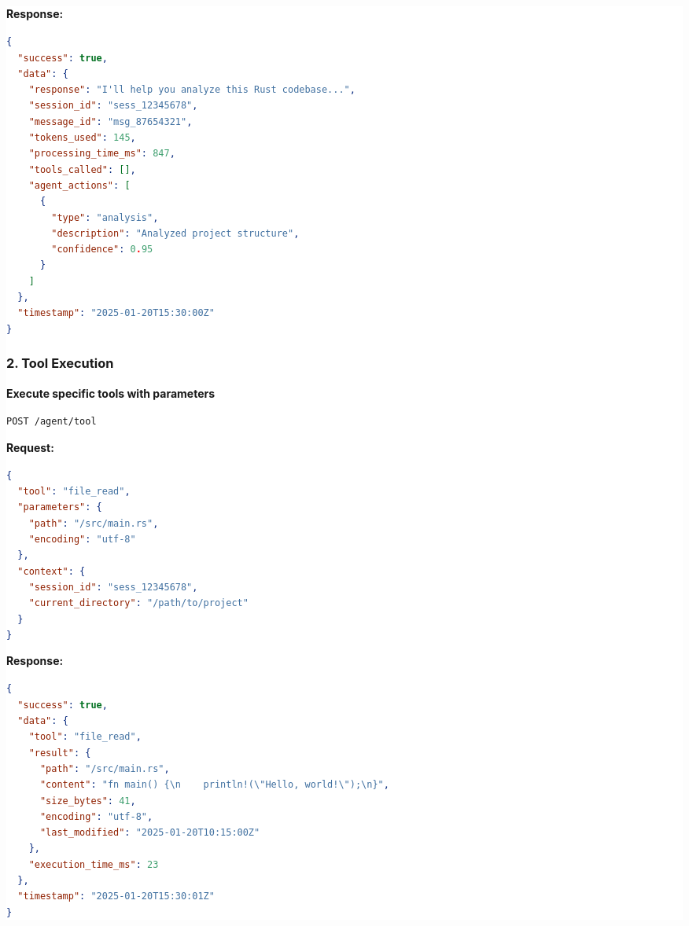 **Response:**
```json
{
  "success": true,
  "data": {
    "response": "I'll help you analyze this Rust codebase...",
    "session_id": "sess_12345678",
    "message_id": "msg_87654321", 
    "tokens_used": 145,
    "processing_time_ms": 847,
    "tools_called": [],
    "agent_actions": [
      {
        "type": "analysis",
        "description": "Analyzed project structure",
        "confidence": 0.95
      }
    ]
  },
  "timestamp": "2025-01-20T15:30:00Z"
}
```

### **2. Tool Execution**
**Execute specific tools with parameters**

```http
POST /agent/tool
```

**Request:**
```json
{
  "tool": "file_read",
  "parameters": {
    "path": "/src/main.rs",
    "encoding": "utf-8"
  },
  "context": {
    "session_id": "sess_12345678",
    "current_directory": "/path/to/project"
  }
}
```

**Response:**
```json
{
  "success": true,
  "data": {
    "tool": "file_read",
    "result": {
      "path": "/src/main.rs",
      "content": "fn main() {\n    println!(\"Hello, world!\");\n}",
      "size_bytes": 41,
      "encoding": "utf-8",
      "last_modified": "2025-01-20T10:15:00Z"
    },
    "execution_time_ms": 23
  },
  "timestamp": "2025-01-20T15:30:01Z"
}
```
